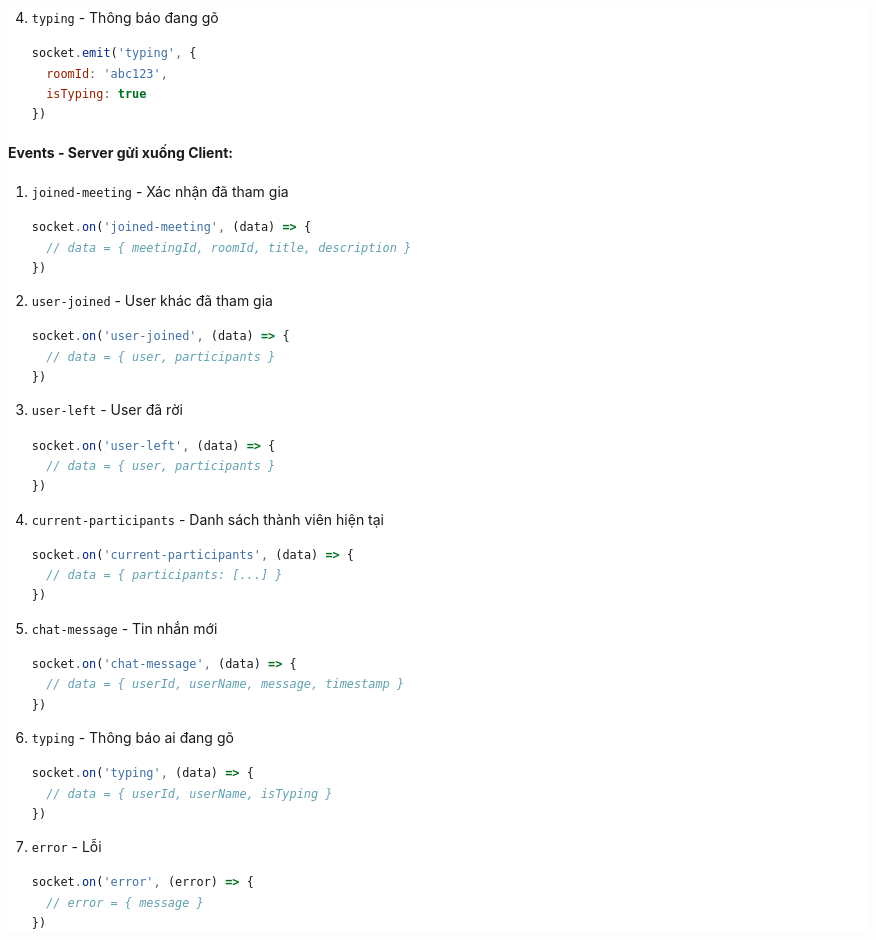 4. `typing` - Thông báo đang gõ
   ```js
   socket.emit('typing', {
     roomId: 'abc123',
     isTyping: true
   })
   ```

#### Events - Server gửi xuống Client:
1. `joined-meeting` - Xác nhận đã tham gia
   ```js
   socket.on('joined-meeting', (data) => {
     // data = { meetingId, roomId, title, description }
   })
   ```

2. `user-joined` - User khác đã tham gia
   ```js
   socket.on('user-joined', (data) => {
     // data = { user, participants }
   })
   ```

3. `user-left` - User đã rời
   ```js
   socket.on('user-left', (data) => {
     // data = { user, participants }
   })
   ```

4. `current-participants` - Danh sách thành viên hiện tại
   ```js
   socket.on('current-participants', (data) => {
     // data = { participants: [...] }
   })
   ```

5. `chat-message` - Tin nhắn mới
   ```js
   socket.on('chat-message', (data) => {
     // data = { userId, userName, message, timestamp }
   })
   ```

6. `typing` - Thông báo ai đang gõ
   ```js
   socket.on('typing', (data) => {
     // data = { userId, userName, isTyping }
   })
   ```

7. `error` - Lỗi
   ```js
   socket.on('error', (error) => {
     // error = { message }
   })
   ```
